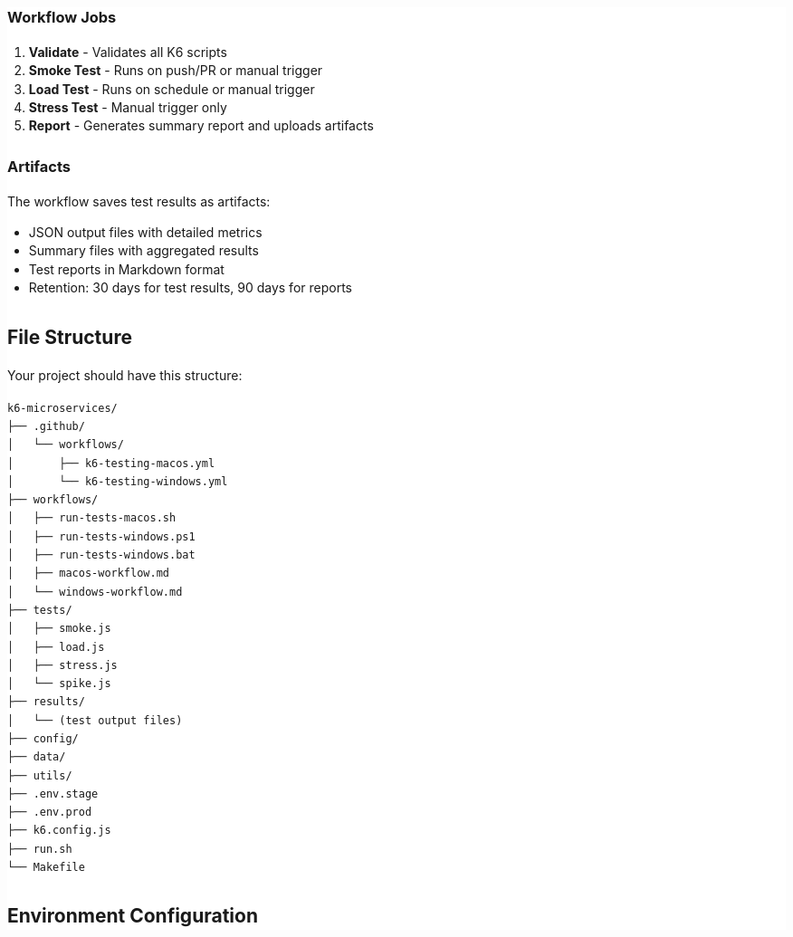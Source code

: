 ### Workflow Jobs

1. **Validate** - Validates all K6 scripts
2. **Smoke Test** - Runs on push/PR or manual trigger
3. **Load Test** - Runs on schedule or manual trigger
4. **Stress Test** - Manual trigger only
5. **Report** - Generates summary report and uploads artifacts

### Artifacts

The workflow saves test results as artifacts:
- JSON output files with detailed metrics
- Summary files with aggregated results
- Test reports in Markdown format
- Retention: 30 days for test results, 90 days for reports

## File Structure

Your project should have this structure:

```
k6-microservices/
├── .github/
│   └── workflows/
│       ├── k6-testing-macos.yml
│       └── k6-testing-windows.yml
├── workflows/
│   ├── run-tests-macos.sh
│   ├── run-tests-windows.ps1
│   ├── run-tests-windows.bat
│   ├── macos-workflow.md
│   └── windows-workflow.md
├── tests/
│   ├── smoke.js
│   ├── load.js
│   ├── stress.js
│   └── spike.js
├── results/
│   └── (test output files)
├── config/
├── data/
├── utils/
├── .env.stage
├── .env.prod
├── k6.config.js
├── run.sh
└── Makefile
```

## Environment Configuration
